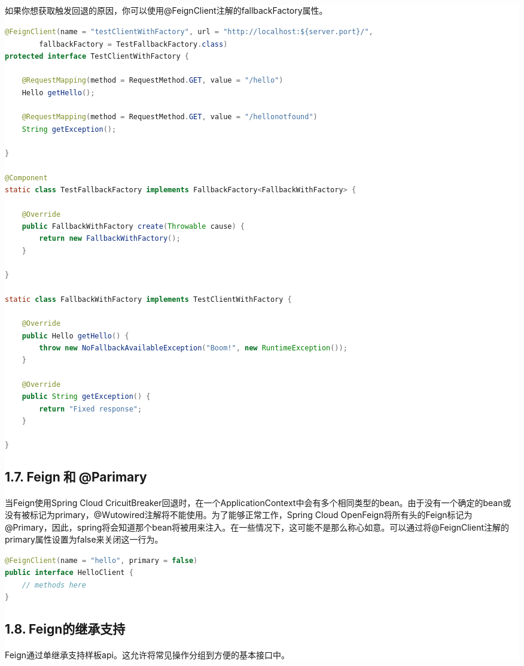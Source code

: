 如果你想获取触发回退的原因，你可以使用@FeignClient注解的fallbackFactory属性。
```java
@FeignClient(name = "testClientWithFactory", url = "http://localhost:${server.port}/",
        fallbackFactory = TestFallbackFactory.class)
protected interface TestClientWithFactory {

    @RequestMapping(method = RequestMethod.GET, value = "/hello")
    Hello getHello();

    @RequestMapping(method = RequestMethod.GET, value = "/hellonotfound")
    String getException();

}

@Component
static class TestFallbackFactory implements FallbackFactory<FallbackWithFactory> {

    @Override
    public FallbackWithFactory create(Throwable cause) {
        return new FallbackWithFactory();
    }

}

static class FallbackWithFactory implements TestClientWithFactory {

    @Override
    public Hello getHello() {
        throw new NoFallbackAvailableException("Boom!", new RuntimeException());
    }

    @Override
    public String getException() {
        return "Fixed response";
    }

}
```

## 1.7. Feign 和 @Parimary

当Feign使用Spring Cloud CricuitBreaker回退时，在一个ApplicationContext中会有多个相同类型的bean。由于没有一个确定的bean或没有被标记为primary，@Wutowired注解将不能使用。为了能够正常工作，Spring Cloud OpenFeign将所有头的Feign标记为@Primary，因此，spring将会知道那个bean将被用来注入。在一些情况下，这可能不是那么称心如意。可以通过将@FeignClient注解的primary属性设置为false来关闭这一行为。

```java
@FeignClient(name = "hello", primary = false)
public interface HelloClient {
    // methods here
}
```

## 1.8. Feign的继承支持
Feign通过单继承支持样板api。这允许将常见操作分组到方便的基本接口中。
